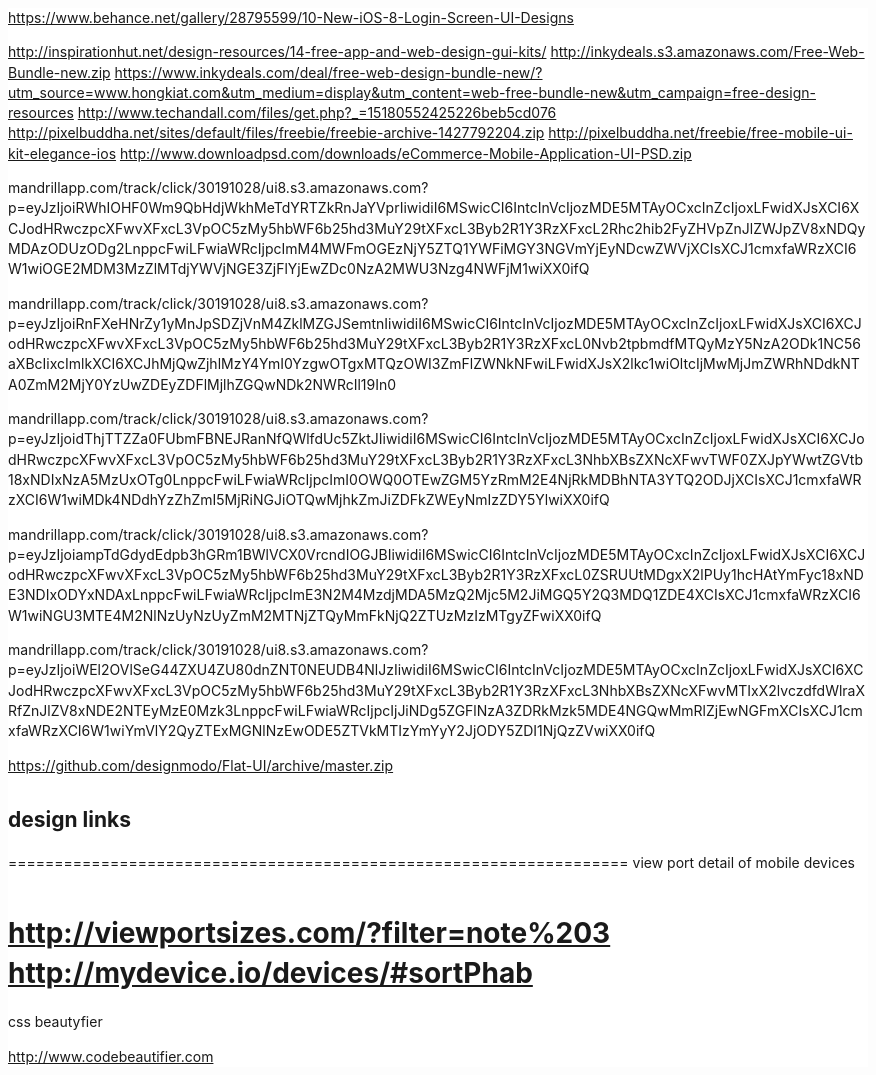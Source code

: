 
https://www.behance.net/gallery/28795599/10-New-iOS-8-Login-Screen-UI-Designs

http://inspirationhut.net/design-resources/14-free-app-and-web-design-gui-kits/
http://inkydeals.s3.amazonaws.com/Free-Web-Bundle-new.zip
https://www.inkydeals.com/deal/free-web-design-bundle-new/?utm_source=www.hongkiat.com&utm_medium=display&utm_content=web-free-bundle-new&utm_campaign=free-design-resources
http://www.techandall.com/files/get.php?_=15180552425226beb5cd076
http://pixelbuddha.net/sites/default/files/freebie/freebie-archive-1427792204.zip
http://pixelbuddha.net/freebie/free-mobile-ui-kit-elegance-ios
http://www.downloadpsd.com/downloads/eCommerce-Mobile-Application-UI-PSD.zip

mandrillapp.com/track/click/30191028/ui8.s3.amazonaws.com?p=eyJzIjoiRWhIOHF0Wm9QbHdjWkhMeTdYRTZkRnJaYVprIiwidiI6MSwicCI6IntcInVcIjozMDE5MTAyOCxcInZcIjoxLFwidXJsXCI6XCJodHRwczpcXFwvXFxcL3VpOC5zMy5hbWF6b25hd3MuY29tXFxcL3Byb2R1Y3RzXFxcL2Rhc2hib2FyZHVpZnJlZWJpZV8xNDQyMDAzODUzODg2LnppcFwiLFwiaWRcIjpcImM4MWFmOGEzNjY5ZTQ1YWFiMGY3NGVmYjEyNDcwZWVjXCIsXCJ1cmxfaWRzXCI6W1wiOGE2MDM3MzZlMTdjYWVjNGE3ZjFlYjEwZDc0NzA2MWU3Nzg4NWFjM1wiXX0ifQ

mandrillapp.com/track/click/30191028/ui8.s3.amazonaws.com?p=eyJzIjoiRnFXeHNrZy1yMnJpSDZjVnM4ZklMZGJSemtnIiwidiI6MSwicCI6IntcInVcIjozMDE5MTAyOCxcInZcIjoxLFwidXJsXCI6XCJodHRwczpcXFwvXFxcL3VpOC5zMy5hbWF6b25hd3MuY29tXFxcL3Byb2R1Y3RzXFxcL0Nvb2tpbmdfMTQyMzY5NzA2ODk1NC56aXBcIixcImlkXCI6XCJhMjQwZjhlMzY4YmI0YzgwOTgxMTQzOWI3ZmFlZWNkNFwiLFwidXJsX2lkc1wiOltcIjMwMjJmZWRhNDdkNTA0ZmM2MjY0YzUwZDEyZDFlMjlhZGQwNDk2NWRcIl19In0

mandrillapp.com/track/click/30191028/ui8.s3.amazonaws.com?p=eyJzIjoidThjTTZZa0FUbmFBNEJRanNfQWlfdUc5ZktJIiwidiI6MSwicCI6IntcInVcIjozMDE5MTAyOCxcInZcIjoxLFwidXJsXCI6XCJodHRwczpcXFwvXFxcL3VpOC5zMy5hbWF6b25hd3MuY29tXFxcL3Byb2R1Y3RzXFxcL3NhbXBsZXNcXFwvTWF0ZXJpYWwtZGVtb18xNDIxNzA5MzUxOTg0LnppcFwiLFwiaWRcIjpcImI0OWQ0OTEwZGM5YzRmM2E4NjRkMDBhNTA3YTQ2ODJjXCIsXCJ1cmxfaWRzXCI6W1wiMDk4NDdhYzZhZmI5MjRiNGJiOTQwMjhkZmJiZDFkZWEyNmIzZDY5YlwiXX0ifQ

mandrillapp.com/track/click/30191028/ui8.s3.amazonaws.com?p=eyJzIjoiampTdGdydEdpb3hGRm1BWlVCX0VrcndIOGJBIiwidiI6MSwicCI6IntcInVcIjozMDE5MTAyOCxcInZcIjoxLFwidXJsXCI6XCJodHRwczpcXFwvXFxcL3VpOC5zMy5hbWF6b25hd3MuY29tXFxcL3Byb2R1Y3RzXFxcL0ZSRUUtMDgxX2lPUy1hcHAtYmFyc18xNDE3NDIxODYxNDAxLnppcFwiLFwiaWRcIjpcImE3N2M4MzdjMDA5MzQ2Mjc5M2JiMGQ5Y2Q3MDQ1ZDE4XCIsXCJ1cmxfaWRzXCI6W1wiNGU3MTE4M2NlNzUyNzUyZmM2MTNjZTQyMmFkNjQ2ZTUzMzIzMTgyZFwiXX0ifQ

mandrillapp.com/track/click/30191028/ui8.s3.amazonaws.com?p=eyJzIjoiWEl2OVlSeG44ZXU4ZU80dnZNT0NEUDB4NlJzIiwidiI6MSwicCI6IntcInVcIjozMDE5MTAyOCxcInZcIjoxLFwidXJsXCI6XCJodHRwczpcXFwvXFxcL3VpOC5zMy5hbWF6b25hd3MuY29tXFxcL3Byb2R1Y3RzXFxcL3NhbXBsZXNcXFwvMTIxX2lvczdfdWlraXRfZnJlZV8xNDE2NTEyMzE0Mzk3LnppcFwiLFwiaWRcIjpcIjJiNDg5ZGFlNzA3ZDRkMzk5MDE4NGQwMmRlZjEwNGFmXCIsXCJ1cmxfaWRzXCI6W1wiYmVlY2QyZTExMGNlNzEwODE5ZTVkMTIzYmYyY2JjODY5ZDI1NjQzZVwiXX0ifQ

https://github.com/designmodo/Flat-UI/archive/master.zip

design links
------------

===================================================================
view port detail of mobile devices

http://viewportsizes.com/?filter=note%203
http://mydevice.io/devices/#sortPhab
===================================================================
css beautyfier

http://www.codebeautifier.com
